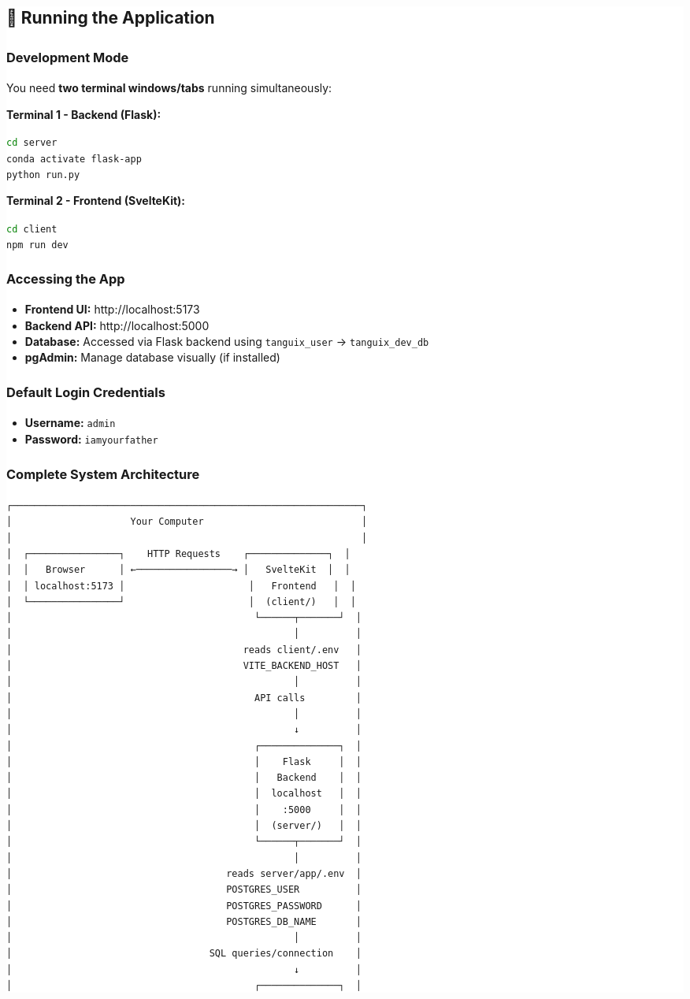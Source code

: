 ## 🚀 Running the Application

### Development Mode

You need **two terminal windows/tabs** running simultaneously:

**Terminal 1 - Backend (Flask):**
```bash
cd server
conda activate flask-app
python run.py
```

**Terminal 2 - Frontend (SvelteKit):**
```bash
cd client
npm run dev
```

### Accessing the App

- **Frontend UI:** http://localhost:5173
- **Backend API:** http://localhost:5000
- **Database:** Accessed via Flask backend using `tanguix_user` → `tanguix_dev_db`
- **pgAdmin:** Manage database visually (if installed)

### Default Login Credentials

- **Username:** `admin`
- **Password:** `iamyourfather`

### Complete System Architecture

```
┌──────────────────────────────────────────────────────────────┐
│                     Your Computer                            │
│                                                              │
│  ┌────────────────┐    HTTP Requests    ┌──────────────┐  │
│  │   Browser      │ ←─────────────────→ │   SvelteKit  │  │
│  │ localhost:5173 │                      │   Frontend   │  │
│  └────────────────┘                      │  (client/)   │  │
│                                           └──────┬───────┘  │
│                                                  │          │
│                                         reads client/.env   │
│                                         VITE_BACKEND_HOST   │
│                                                  │          │
│                                           API calls         │
│                                                  │          │
│                                                  ↓          │
│                                           ┌──────────────┐  │
│                                           │    Flask     │  │
│                                           │   Backend    │  │
│                                           │  localhost   │  │
│                                           │    :5000     │  │
│                                           │  (server/)   │  │
│                                           └──────┬───────┘  │
│                                                  │          │
│                                      reads server/app/.env  │
│                                      POSTGRES_USER          │
│                                      POSTGRES_PASSWORD      │
│                                      POSTGRES_DB_NAME       │
│                                                  │          │
│                                   SQL queries/connection    │
│                                                  ↓          │
│                                           ┌──────────────┐  │
```